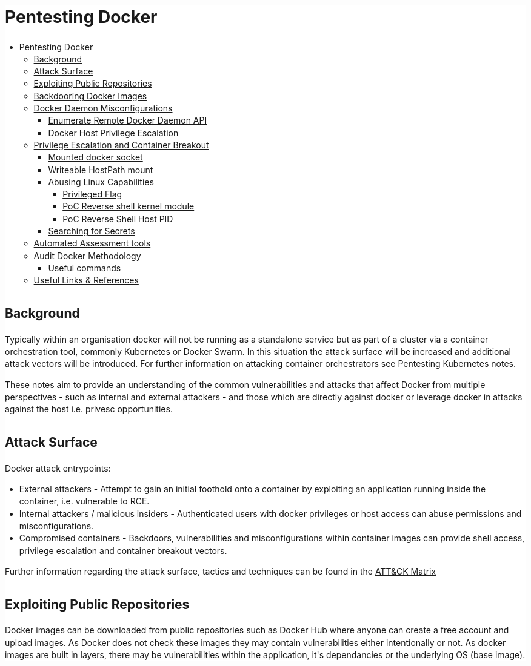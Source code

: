   # Pentesting Docker
- [Pentesting Docker](#pentesting-docker)
  - [Background](#background)
  - [Attack Surface](#attack-surface)
  - [Exploiting Public Repositories](#exploiting-public-repositories)
  - [Backdooring Docker Images](#backdooring-docker-images)
  - [Docker Daemon Misconfigurations](#docker-daemon-misconfigurations)
    - [Enumerate Remote Docker Daemon API](#enumerate-remote-docker-daemon-api)
    - [Docker Host Privilege Escalation](#docker-host-privilege-escalation)
  - [Privilege Escalation and Container Breakout](#privilege-escalation-and-container-breakout)
    - [Mounted docker socket](#mounted-docker-socket)
    - [Writeable HostPath mount](#writeable-hostpath-mount)
    - [Abusing Linux Capabilities](#abusing-linux-capabilities)
      - [Privileged Flag](#privileged-flag)
      - [PoC Reverse shell kernel module](#poc-reverse-shell-kernel-module)
      - [PoC Reverse Shell Host PID](#poc-reverse-shell-host-pid)
    - [Searching for Secrets](#searching-for-secrets)
  - [Automated Assessment tools](#automated-assessment-tools)
  - [Audit Docker Methodology](#audit-docker-methodology)
    - [Useful commands](#useful-commands)
  - [Useful Links & References](#useful-links--references)

## Background
Typically within an organisation docker will not be running as a standalone service but as part of a cluster via a container orchestration tool, commonly Kubernetes or Docker Swarm. In this situation the attack surface will be increased and additional attack vectors will be introduced. For further information on attacking container orchestrators see [Pentesting Kubernetes notes](../Kubes/Pentesting%20Kubernetes.md). 

These notes aim to provide an understanding of the common vulnerabilities and attacks that affect Docker from multiple perspectives - such as internal and external attackers - and those which are directly against docker or leverage docker in attacks against the host i.e. privesc opportunities.

## Attack Surface
Docker attack entrypoints:
- External attackers - Attempt to gain an initial foothold onto a container by exploiting an application running inside the container, i.e. vulnerable to RCE.
- Internal attackers / malicious insiders - Authenticated users with docker privileges or host access can abuse permissions and misconfigurations.
- Compromised containers - Backdoors, vulnerabilities and misconfigurations within container images can provide shell access, privilege escalation and container breakout vectors.

Further information regarding the attack surface, tactics and techniques can be found in the [ATT&CK Matrix](https://medium.com/mitre-engenuity/update-help-shape-att-ck-for-containers-bfcd24515df5)

## Exploiting Public Repositories
Docker images can be downloaded from public repositories such as 
Docker Hub where anyone can create a free account and upload images. As Docker does not check these images they may contain vulnerabilities either intentionally or not. As docker images are built in layers, there may be vulnerabilities within the application, it's dependancies or the underlying OS (base image).

